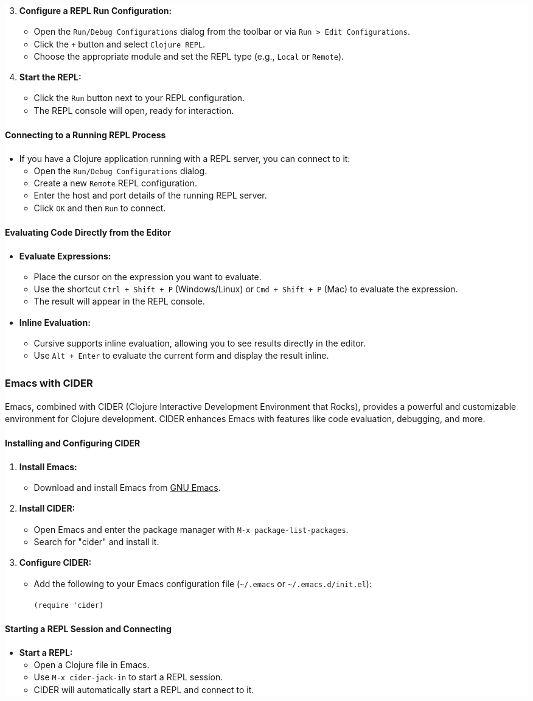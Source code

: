 3. **Configure a REPL Run Configuration:**
   - Open the `Run/Debug Configurations` dialog from the toolbar or via `Run > Edit Configurations`.
   - Click the `+` button and select `Clojure REPL`.
   - Choose the appropriate module and set the REPL type (e.g., `Local` or `Remote`).

4. **Start the REPL:**
   - Click the `Run` button next to your REPL configuration.
   - The REPL console will open, ready for interaction.

#### Connecting to a Running REPL Process

- If you have a Clojure application running with a REPL server, you can connect to it:
  - Open the `Run/Debug Configurations` dialog.
  - Create a new `Remote` REPL configuration.
  - Enter the host and port details of the running REPL server.
  - Click `OK` and then `Run` to connect.

#### Evaluating Code Directly from the Editor

- **Evaluate Expressions:**
  - Place the cursor on the expression you want to evaluate.
  - Use the shortcut `Ctrl + Shift + P` (Windows/Linux) or `Cmd + Shift + P` (Mac) to evaluate the expression.
  - The result will appear in the REPL console.

- **Inline Evaluation:**
  - Cursive supports inline evaluation, allowing you to see results directly in the editor.
  - Use `Alt + Enter` to evaluate the current form and display the result inline.

### Emacs with CIDER

Emacs, combined with CIDER (Clojure Interactive Development Environment that Rocks), provides a powerful and customizable environment for Clojure development. CIDER enhances Emacs with features like code evaluation, debugging, and more.

#### Installing and Configuring CIDER

1. **Install Emacs:**
   - Download and install Emacs from [GNU Emacs](https://www.gnu.org/software/emacs/).

2. **Install CIDER:**
   - Open Emacs and enter the package manager with `M-x package-list-packages`.
   - Search for "cider" and install it.

3. **Configure CIDER:**
   - Add the following to your Emacs configuration file (`~/.emacs` or `~/.emacs.d/init.el`):
     ```elisp
     (require 'cider)
     ```

#### Starting a REPL Session and Connecting

- **Start a REPL:**
  - Open a Clojure file in Emacs.
  - Use `M-x cider-jack-in` to start a REPL session.
  - CIDER will automatically start a REPL and connect to it.
